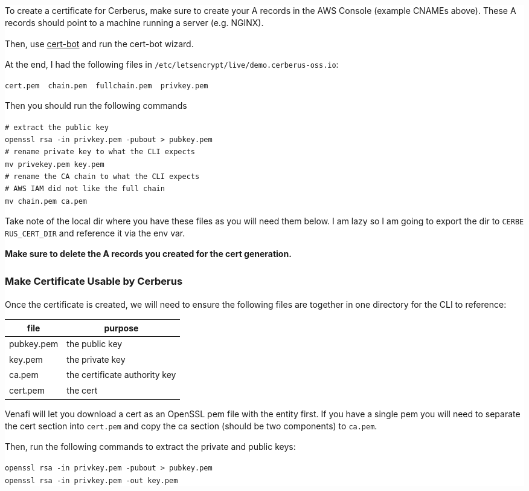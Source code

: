 To create a certificate for Cerberus, make sure to create your A records in the AWS Console (example CNAMEs above).
These A records should point to a machine running a server (e.g. NGINX).

Then, use <a target="_blank" onclick="trackOutboundLink('https://certbot.eff.org/')" href="https://certbot.eff.org/">cert-bot</a> and run the cert-bot wizard.

At the end, I had the following files in `/etc/letsencrypt/live/demo.cerberus-oss.io`:

    cert.pem  chain.pem  fullchain.pem  privkey.pem

Then you should run the following commands

    # extract the public key
    openssl rsa -in privkey.pem -pubout > pubkey.pem
    # rename private key to what the CLI expects
    mv privekey.pem key.pem
    # rename the CA chain to what the CLI expects
    # AWS IAM did not like the full chain
    mv chain.pem ca.pem

Take note of the local dir where you have these files as you will need them below.
I am lazy so I am going to export the dir to `CERBERUS_CERT_DIR` and reference it via the env var.

**Make sure to delete the A records you created for the cert generation.**

### Make Certificate Usable by Cerberus

Once the certificate is created, we will need to ensure the following files are together in one directory for the CLI
to reference:

file       | purpose
---------- | ---------------------------------
pubkey.pem | the public key
key.pem    | the private key
ca.pem     | the certificate authority key
cert.pem   | the cert
  
Venafi will let you download a cert as an OpenSSL pem file with the entity first.
If you have a single pem you will need to separate the cert section into `cert.pem` and copy the ca section (should be
two components) to `ca.pem`.

Then, run the following commands to extract the private and public keys:

    openssl rsa -in privkey.pem -pubout > pubkey.pem  
    openssl rsa -in privkey.pem -out key.pem

<a name="add-ca"></a>
